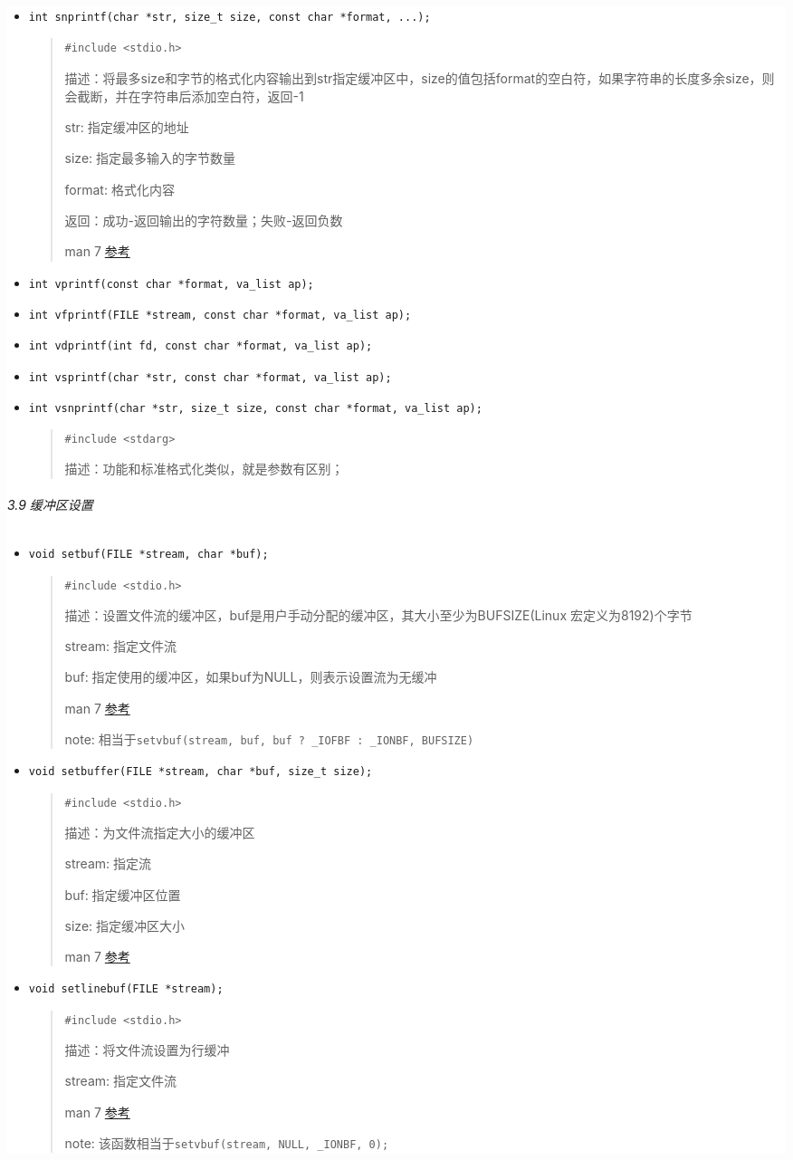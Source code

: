 - `int snprintf(char *str, size_t size, const char *format, ...);`
  > `#include <stdio.h>`
  >
  > 描述：将最多size和字节的格式化内容输出到str指定缓冲区中，size的值包括format的空白符，如果字符串的长度多余size，则会截断，并在字符串后添加空白符，返回-1
  >
  > str: 指定缓冲区的地址
  >
  > size: 指定最多输入的字节数量
  >
  > format: 格式化内容
  >
  > 返回：成功-返回输出的字符数量；失败-返回负数
  >
  > man 7 [参考](http://man7.org/linux/man-pages/man3/printf.3.html)

- `int vprintf(const char *format, va_list ap);`
- `int vfprintf(FILE *stream, const char *format, va_list ap);`
- `int vdprintf(int fd, const char *format, va_list ap);`
- `int vsprintf(char *str, const char *format, va_list ap);`
- `int vsnprintf(char *str, size_t size, const char *format, va_list ap);`
  > `#include <stdarg>`
  >
  > 描述：功能和标准格式化类似，就是参数有区别；

###### 3.9 缓冲区设置
- `void setbuf(FILE *stream, char *buf);`
   > `#include <stdio.h>`
   >
   > 描述：设置文件流的缓冲区，buf是用户手动分配的缓冲区，其大小至少为BUFSIZE(Linux 宏定义为8192)个字节
   >
   > stream: 指定文件流
   >
   > buf: 指定使用的缓冲区，如果buf为NULL，则表示设置流为无缓冲
   >
   > man 7 [参考](http://man7.org/linux/man-pages/man3/setbuf.3.html)
   >
   > note: 相当于`setvbuf(stream, buf, buf ? _IOFBF : _IONBF, BUFSIZE)`

- `void setbuffer(FILE *stream, char *buf, size_t size);`
  > `#include <stdio.h>`
  >
  > 描述：为文件流指定大小的缓冲区
  >
  > stream: 指定流
  >
  > buf: 指定缓冲区位置
  >
  > size: 指定缓冲区大小
  >
  > man 7 [参考](http://man7.org/linux/man-pages/man3/setbuf.3.html)

- `void setlinebuf(FILE *stream);`
  > `#include <stdio.h>`
  >
  > 描述：将文件流设置为行缓冲
  >
  > stream: 指定文件流
  >
  > man 7 [参考](http://man7.org/linux/man-pages/man3/setbuf.3.html)
  >
  > note: 该函数相当于`setvbuf(stream, NULL, _IONBF, 0);`
